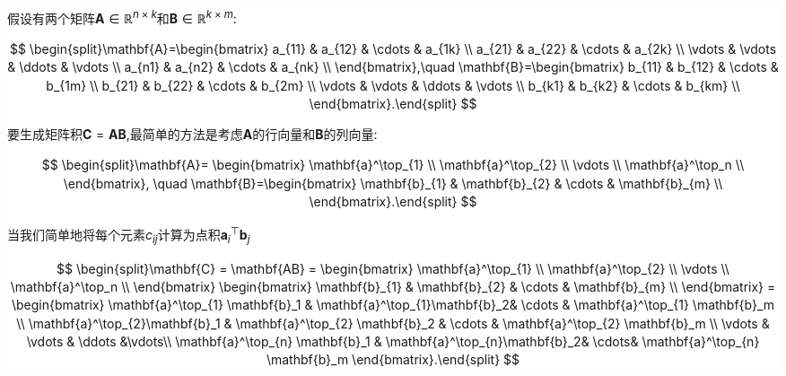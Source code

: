 假设有两个矩阵$\mathbf{A} \in \mathbb{R}^{n \times k}$和$\mathbf{B} \in \mathbb{R}^{k \times m}$:

$$
\begin{split}\mathbf{A}=\begin{bmatrix}
 a_{11} & a_{12} & \cdots & a_{1k} \\
 a_{21} & a_{22} & \cdots & a_{2k} \\
\vdots & \vdots & \ddots & \vdots \\
 a_{n1} & a_{n2} & \cdots & a_{nk} \\
\end{bmatrix},\quad
\mathbf{B}=\begin{bmatrix}
 b_{11} & b_{12} & \cdots & b_{1m} \\
 b_{21} & b_{22} & \cdots & b_{2m} \\
\vdots & \vdots & \ddots & \vdots \\
 b_{k1} & b_{k2} & \cdots & b_{km} \\
\end{bmatrix}.\end{split}
$$

要生成矩阵积$\mathbf{C} = \mathbf{A}\mathbf{B}$,最简单的方法是考虑$\mathbf{A}$的行向量和$\mathbf{B}$的列向量:

$$
\begin{split}\mathbf{A}=
\begin{bmatrix}
\mathbf{a}^\top_{1} \\
\mathbf{a}^\top_{2} \\
\vdots \\
\mathbf{a}^\top_n \\
\end{bmatrix},
\quad \mathbf{B}=\begin{bmatrix}
 \mathbf{b}_{1} & \mathbf{b}_{2} & \cdots & \mathbf{b}_{m} \\
\end{bmatrix}.\end{split}
$$

当我们简单地将每个元素$c_{ij}$计算为点积$\mathbf{a}^\top_i \mathbf{b}_j$

$$
\begin{split}\mathbf{C} = \mathbf{AB} = \begin{bmatrix}
\mathbf{a}^\top_{1} \\
\mathbf{a}^\top_{2} \\
\vdots \\
\mathbf{a}^\top_n \\
\end{bmatrix}
\begin{bmatrix}
 \mathbf{b}_{1} & \mathbf{b}_{2} & \cdots & \mathbf{b}_{m} \\
\end{bmatrix}
= \begin{bmatrix}
\mathbf{a}^\top_{1} \mathbf{b}_1 & \mathbf{a}^\top_{1}\mathbf{b}_2& \cdots & \mathbf{a}^\top_{1} \mathbf{b}_m \\
 \mathbf{a}^\top_{2}\mathbf{b}_1 & \mathbf{a}^\top_{2} \mathbf{b}_2 & \cdots & \mathbf{a}^\top_{2} \mathbf{b}_m \\
 \vdots & \vdots & \ddots &\vdots\\
\mathbf{a}^\top_{n} \mathbf{b}_1 & \mathbf{a}^\top_{n}\mathbf{b}_2& \cdots& \mathbf{a}^\top_{n} \mathbf{b}_m
\end{bmatrix}.\end{split}
$$
